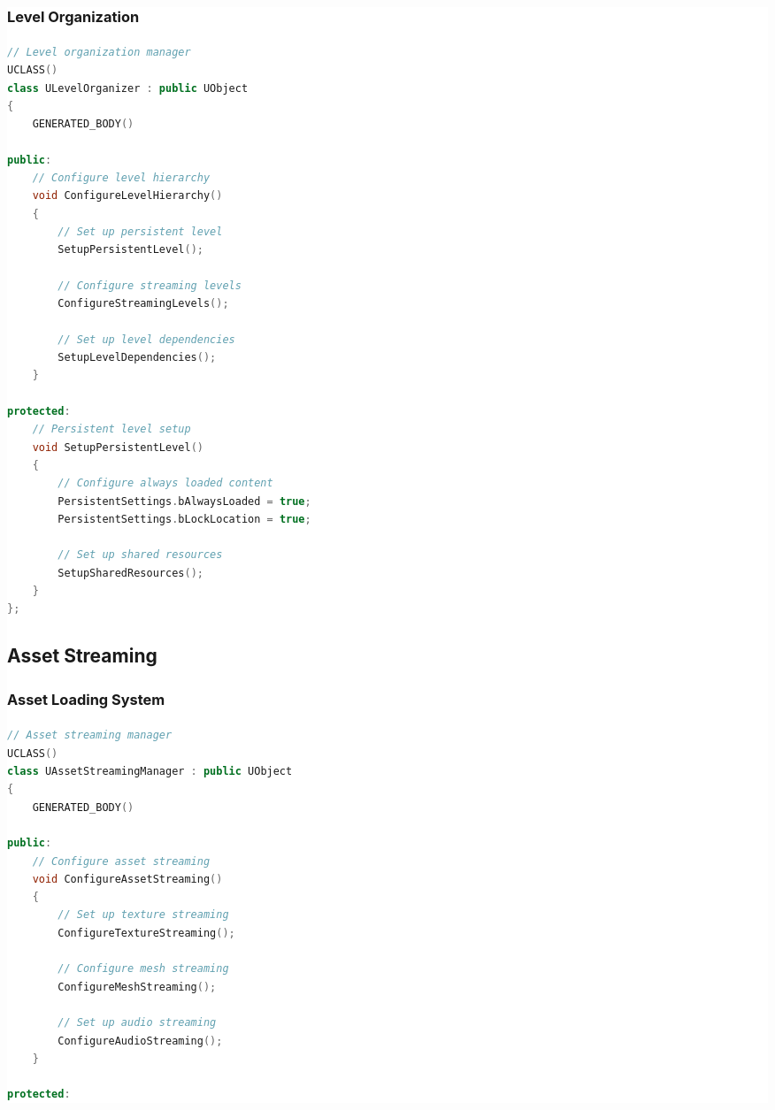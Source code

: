 ### Level Organization

```cpp
// Level organization manager
UCLASS()
class ULevelOrganizer : public UObject
{
    GENERATED_BODY()
    
public:
    // Configure level hierarchy
    void ConfigureLevelHierarchy()
    {
        // Set up persistent level
        SetupPersistentLevel();
        
        // Configure streaming levels
        ConfigureStreamingLevels();
        
        // Set up level dependencies
        SetupLevelDependencies();
    }
    
protected:
    // Persistent level setup
    void SetupPersistentLevel()
    {
        // Configure always loaded content
        PersistentSettings.bAlwaysLoaded = true;
        PersistentSettings.bLockLocation = true;
        
        // Set up shared resources
        SetupSharedResources();
    }
};
```

## Asset Streaming

### Asset Loading System

```cpp
// Asset streaming manager
UCLASS()
class UAssetStreamingManager : public UObject
{
    GENERATED_BODY()
    
public:
    // Configure asset streaming
    void ConfigureAssetStreaming()
    {
        // Set up texture streaming
        ConfigureTextureStreaming();
        
        // Configure mesh streaming
        ConfigureMeshStreaming();
        
        // Set up audio streaming
        ConfigureAudioStreaming();
    }
    
protected:
```